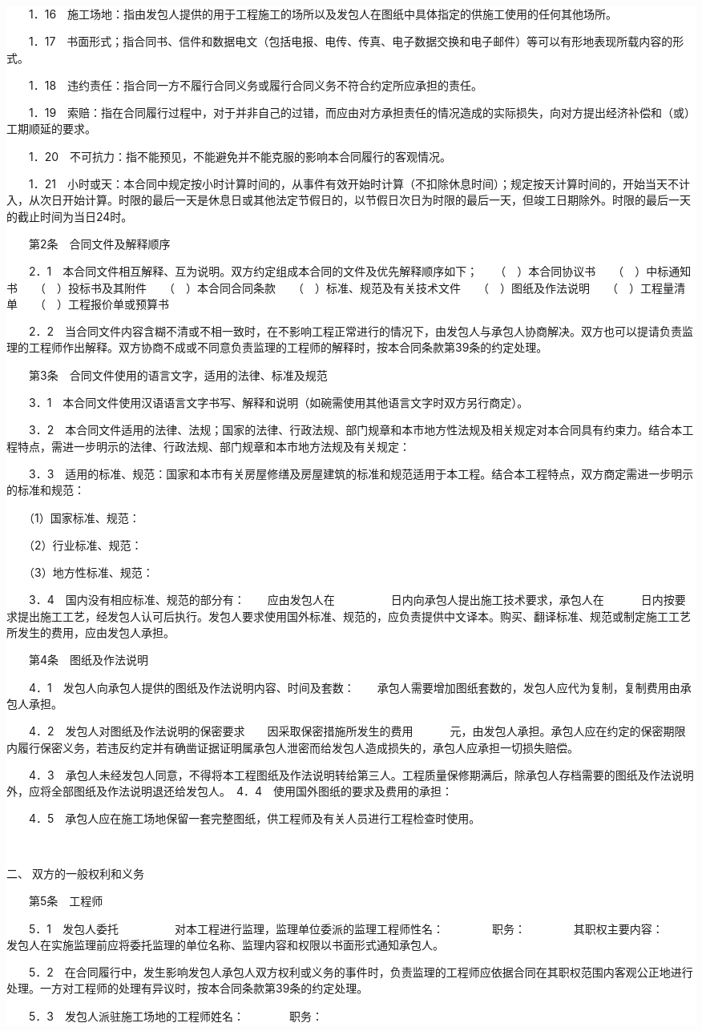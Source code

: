 　　1．16　施工场地：指由发包人提供的用于工程施工的场所以及发包人在图纸中具体指定的供施工使用的任何其他场所。　　

　　1．17　书面形式；指合同书、信件和数据电文（包括电报、电传、传真、电子数据交换和电子邮件）等可以有形地表现所载内容的形式。　　

　　1．18　违约责任：指合同一方不履行合同义务或履行合同义务不符合约定所应承担的责任。　　

　　1．19　索赔：指在合同履行过程中，对于并非自己的过错，而应由对方承担责任的情况造成的实际损失，向对方提出经济补偿和（或）工期顺延的要求。　　

　　1．20　不可抗力：指不能预见，不能避免并不能克服的影响本合同履行的客观情况。　　

　　1．21　小时或天：本合同中规定按小时计算时间的，从事件有效开始时计算（不扣除休息时间）；规定按天计算时间的，开始当天不计入，从次日开始计算。时限的最后一天是休息日或其他法定节假日的，以节假日次日为时限的最后一天，但竣工日期除外。时限的最后一天的截止时间为当日24时。　　

　　第2条　合同文件及解释顺序　　

　　2．1　本合同文件相互解释、互为说明。双方约定组成本合同的文件及优先解释顺序如下；　　（　）本合同协议书　　（　）中标通知书　　（　）投标书及其附件　　（　）本合同合同条款　　（　）标准、规范及有关技术文件　　（　）图纸及作法说明　　（　）工程量清单　　（　）工程报价单或预算书　　

　　2．2　当合同文件内容含糊不清或不相一致时，在不影响工程正常进行的情况下，由发包人与承包人协商解决。双方也可以提请负责监理的工程师作出解释。双方协商不成或不同意负责监理的工程师的解释时，按本合同条款第39条的约定处理。　　

　　第3条　合同文件使用的语言文字，适用的法律、标准及规范　　

　　3．1　本合同文件使用汉语语言文字书写、解释和说明（如碗需使用其他语言文字时双方另行商定）。　　

　　3．2　本合同文件适用的法律、法规；国家的法律、行政法规、部门规章和本市地方性法规及相关规定对本合同具有约束力。结合本工程特点，需进一步明示的法律、行政法规、部门规章和本市地方法规及有关规定：　　

　　3．3　适用的标准、规范：国家和本市有关房屋修缮及房屋建筑的标准和规范适用于本工程。结合本工程特点，双方商定需进一步明示的标准和规范：　　

　　（1）国家标准、规范：　　

　　（2）行业标准、规范：　　

　　（3）地方性标准、规范：　　

　　3．4　国内没有相应标准、规范的部分有：　　应由发包人在　　　　　日内向承包人提出施工技术要求，承包人在　　　 日内按要求提出施工工艺，经发包人认可后执行。发包人要求使用国外标准、规范的，应负责提供中文译本。购买、翻译标准、规范或制定施工工艺所发生的费用，应由发包人承担。　　

　　第4条　图纸及作法说明　　

　　4．1　发包人向承包人提供的图纸及作法说明内容、时间及套数：　　承包人需要增加图纸套数的，发包人应代为复制，复制费用由承包人承担。　　

　　4．2　发包人对图纸及作法说明的保密要求　　因采取保密措施所发生的费用　　　 元，由发包人承担。承包人应在约定的保密期限内履行保密义务，若违反约定并有确凿证据证明属承包人泄密而给发包人造成损失的，承包人应承担一切损失赔偿。　　

　　4．3　承包人未经发包人同意，不得将本工程图纸及作法说明转给第三人。工程质量保修期满后，除承包人存档需要的图纸及作法说明外，应将全部图纸及作法说明退还给发包人。　4．4　使用国外图纸的要求及费用的承担：　　

　　4．5　承包人应在施工场地保留一套完整图纸，供工程师及有关人员进行工程检查时使用。

　　

二、
双方的一般权利和义务　　

　　第5条　工程师　　

　　5．1　发包人委托　　　　　对本工程进行监理，监理单位委派的监理工程师性名：　　　　 职务：　　　　 其职权主要内容：　　发包人在实施监理前应将委托监理的单位名称、监理内容和权限以书面形式通知承包人。　　

　　5．2　在合同履行中，发生影响发包人承包人双方权利或义务的事件时，负责监理的工程师应依据合同在其职权范围内客观公正地进行处理。一方对工程师的处理有异议时，按本合同条款第39条的约定处理。　　

　　5．3　发包人派驻施工场地的工程师姓名：　　　　职务：　　
